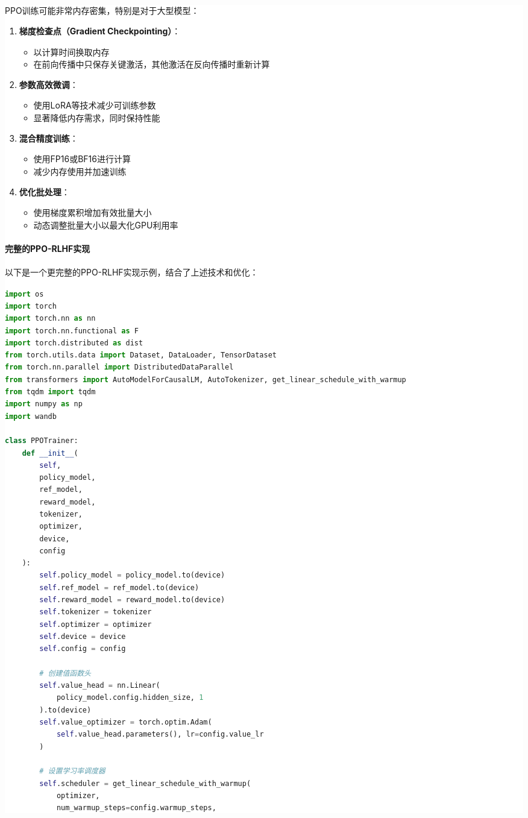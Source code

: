 PPO训练可能非常内存密集，特别是对于大型模型：

1. **梯度检查点（Gradient Checkpointing）**：
   - 以计算时间换取内存
   - 在前向传播中只保存关键激活，其他激活在反向传播时重新计算

2. **参数高效微调**：
   - 使用LoRA等技术减少可训练参数
   - 显著降低内存需求，同时保持性能

3. **混合精度训练**：
   - 使用FP16或BF16进行计算
   - 减少内存使用并加速训练

4. **优化批处理**：
   - 使用梯度累积增加有效批量大小
   - 动态调整批量大小以最大化GPU利用率

#### 完整的PPO-RLHF实现

以下是一个更完整的PPO-RLHF实现示例，结合了上述技术和优化：

```python
import os
import torch
import torch.nn as nn
import torch.nn.functional as F
import torch.distributed as dist
from torch.utils.data import Dataset, DataLoader, TensorDataset
from torch.nn.parallel import DistributedDataParallel
from transformers import AutoModelForCausalLM, AutoTokenizer, get_linear_schedule_with_warmup
from tqdm import tqdm
import numpy as np
import wandb

class PPOTrainer:
    def __init__(
        self,
        policy_model,
        ref_model,
        reward_model,
        tokenizer,
        optimizer,
        device,
        config
    ):
        self.policy_model = policy_model.to(device)
        self.ref_model = ref_model.to(device)
        self.reward_model = reward_model.to(device)
        self.tokenizer = tokenizer
        self.optimizer = optimizer
        self.device = device
        self.config = config
        
        # 创建值函数头
        self.value_head = nn.Linear(
            policy_model.config.hidden_size, 1
        ).to(device)
        self.value_optimizer = torch.optim.Adam(
            self.value_head.parameters(), lr=config.value_lr
        )
        
        # 设置学习率调度器
        self.scheduler = get_linear_schedule_with_warmup(
            optimizer,
            num_warmup_steps=config.warmup_steps,
```